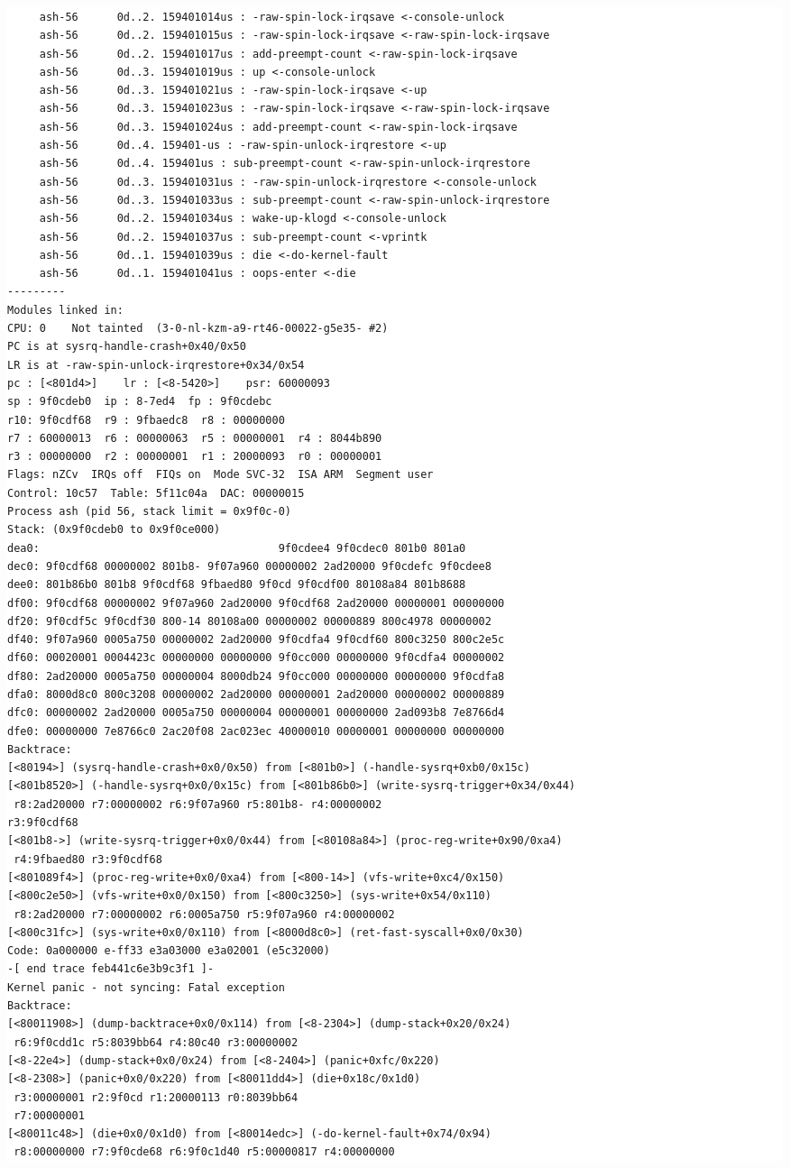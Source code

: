          ash-56      0d..2. 159401014us : -raw-spin-lock-irqsave <-console-unlock
         ash-56      0d..2. 159401015us : -raw-spin-lock-irqsave <-raw-spin-lock-irqsave
         ash-56      0d..2. 159401017us : add-preempt-count <-raw-spin-lock-irqsave
         ash-56      0d..3. 159401019us : up <-console-unlock
         ash-56      0d..3. 159401021us : -raw-spin-lock-irqsave <-up
         ash-56      0d..3. 159401023us : -raw-spin-lock-irqsave <-raw-spin-lock-irqsave
         ash-56      0d..3. 159401024us : add-preempt-count <-raw-spin-lock-irqsave
         ash-56      0d..4. 159401-us : -raw-spin-unlock-irqrestore <-up
         ash-56      0d..4. 159401us : sub-preempt-count <-raw-spin-unlock-irqrestore
         ash-56      0d..3. 159401031us : -raw-spin-unlock-irqrestore <-console-unlock
         ash-56      0d..3. 159401033us : sub-preempt-count <-raw-spin-unlock-irqrestore
         ash-56      0d..2. 159401034us : wake-up-klogd <-console-unlock
         ash-56      0d..2. 159401037us : sub-preempt-count <-vprintk
         ash-56      0d..1. 159401039us : die <-do-kernel-fault
         ash-56      0d..1. 159401041us : oops-enter <-die
    ---------
    Modules linked in:
    CPU: 0    Not tainted  (3-0-nl-kzm-a9-rt46-00022-g5e35- #2)
    PC is at sysrq-handle-crash+0x40/0x50
    LR is at -raw-spin-unlock-irqrestore+0x34/0x54
    pc : [<801d4>]    lr : [<8-5420>]    psr: 60000093
    sp : 9f0cdeb0  ip : 8-7ed4  fp : 9f0cdebc
    r10: 9f0cdf68  r9 : 9fbaedc8  r8 : 00000000
    r7 : 60000013  r6 : 00000063  r5 : 00000001  r4 : 8044b890
    r3 : 00000000  r2 : 00000001  r1 : 20000093  r0 : 00000001
    Flags: nZCv  IRQs off  FIQs on  Mode SVC-32  ISA ARM  Segment user
    Control: 10c57  Table: 5f11c04a  DAC: 00000015
    Process ash (pid 56, stack limit = 0x9f0c-0)
    Stack: (0x9f0cdeb0 to 0x9f0ce000)
    dea0:                                     9f0cdee4 9f0cdec0 801b0 801a0
    dec0: 9f0cdf68 00000002 801b8- 9f07a960 00000002 2ad20000 9f0cdefc 9f0cdee8
    dee0: 801b86b0 801b8 9f0cdf68 9fbaed80 9f0cd 9f0cdf00 80108a84 801b8688
    df00: 9f0cdf68 00000002 9f07a960 2ad20000 9f0cdf68 2ad20000 00000001 00000000
    df20: 9f0cdf5c 9f0cdf30 800-14 80108a00 00000002 00000889 800c4978 00000002
    df40: 9f07a960 0005a750 00000002 2ad20000 9f0cdfa4 9f0cdf60 800c3250 800c2e5c
    df60: 00020001 0004423c 00000000 00000000 9f0cc000 00000000 9f0cdfa4 00000002
    df80: 2ad20000 0005a750 00000004 8000db24 9f0cc000 00000000 00000000 9f0cdfa8
    dfa0: 8000d8c0 800c3208 00000002 2ad20000 00000001 2ad20000 00000002 00000889
    dfc0: 00000002 2ad20000 0005a750 00000004 00000001 00000000 2ad093b8 7e8766d4
    dfe0: 00000000 7e8766c0 2ac20f08 2ac023ec 40000010 00000001 00000000 00000000
    Backtrace:
    [<80194>] (sysrq-handle-crash+0x0/0x50) from [<801b0>] (-handle-sysrq+0xb0/0x15c)
    [<801b8520>] (-handle-sysrq+0x0/0x15c) from [<801b86b0>] (write-sysrq-trigger+0x34/0x44)
     r8:2ad20000 r7:00000002 r6:9f07a960 r5:801b8- r4:00000002
    r3:9f0cdf68
    [<801b8->] (write-sysrq-trigger+0x0/0x44) from [<80108a84>] (proc-reg-write+0x90/0xa4)
     r4:9fbaed80 r3:9f0cdf68
    [<801089f4>] (proc-reg-write+0x0/0xa4) from [<800-14>] (vfs-write+0xc4/0x150)
    [<800c2e50>] (vfs-write+0x0/0x150) from [<800c3250>] (sys-write+0x54/0x110)
     r8:2ad20000 r7:00000002 r6:0005a750 r5:9f07a960 r4:00000002
    [<800c31fc>] (sys-write+0x0/0x110) from [<8000d8c0>] (ret-fast-syscall+0x0/0x30)
    Code: 0a000000 e-ff33 e3a03000 e3a02001 (e5c32000)
    -[ end trace feb441c6e3b9c3f1 ]-
    Kernel panic - not syncing: Fatal exception
    Backtrace:
    [<80011908>] (dump-backtrace+0x0/0x114) from [<8-2304>] (dump-stack+0x20/0x24)
     r6:9f0cdd1c r5:8039bb64 r4:80c40 r3:00000002
    [<8-22e4>] (dump-stack+0x0/0x24) from [<8-2404>] (panic+0xfc/0x220)
    [<8-2308>] (panic+0x0/0x220) from [<80011dd4>] (die+0x18c/0x1d0)
     r3:00000001 r2:9f0cd r1:20000113 r0:8039bb64
     r7:00000001
    [<80011c48>] (die+0x0/0x1d0) from [<80014edc>] (-do-kernel-fault+0x74/0x94)
     r8:00000000 r7:9f0cde68 r6:9f0c1d40 r5:00000817 r4:00000000